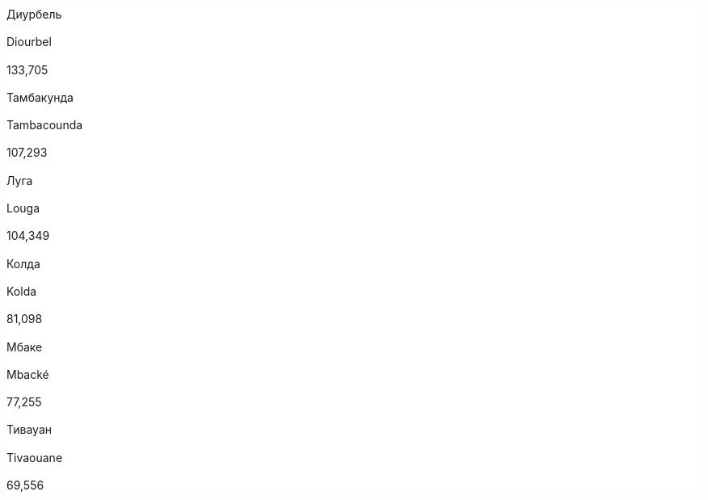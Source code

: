 




Диурбель


Diourbel


133,705






Тамбакунда


Tambacounda


107,293






Луга


Louga


104,349






Колда


Kolda


81,098






Мбаке


Mbacké


77,255






Тивауан


Tivaouane


69,556
